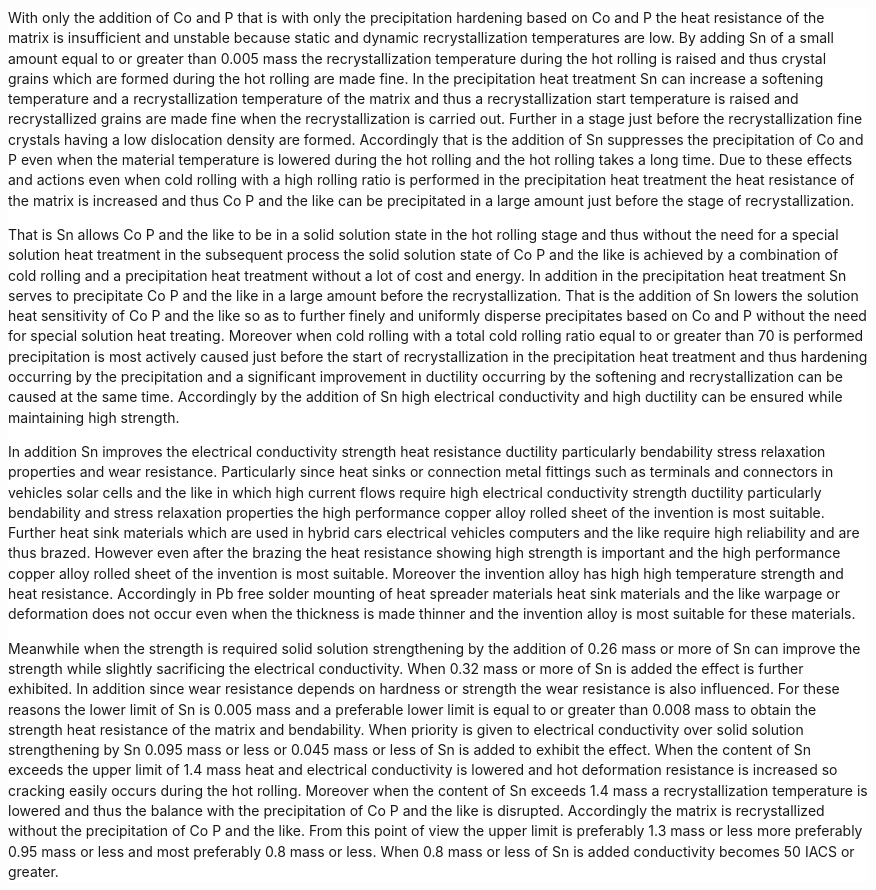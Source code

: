 With only the addition of Co and P that is with only the precipitation hardening based on Co and P the heat resistance of the matrix is insufficient and unstable because static and dynamic recrystallization temperatures are low. By adding Sn of a small amount equal to or greater than 0.005 mass the recrystallization temperature during the hot rolling is raised and thus crystal grains which are formed during the hot rolling are made fine. In the precipitation heat treatment Sn can increase a softening temperature and a recrystallization temperature of the matrix and thus a recrystallization start temperature is raised and recrystallized grains are made fine when the recrystallization is carried out. Further in a stage just before the recrystallization fine crystals having a low dislocation density are formed. Accordingly that is the addition of Sn suppresses the precipitation of Co and P even when the material temperature is lowered during the hot rolling and the hot rolling takes a long time. Due to these effects and actions even when cold rolling with a high rolling ratio is performed in the precipitation heat treatment the heat resistance of the matrix is increased and thus Co P and the like can be precipitated in a large amount just before the stage of recrystallization.

That is Sn allows Co P and the like to be in a solid solution state in the hot rolling stage and thus without the need for a special solution heat treatment in the subsequent process the solid solution state of Co P and the like is achieved by a combination of cold rolling and a precipitation heat treatment without a lot of cost and energy. In addition in the precipitation heat treatment Sn serves to precipitate Co P and the like in a large amount before the recrystallization. That is the addition of Sn lowers the solution heat sensitivity of Co P and the like so as to further finely and uniformly disperse precipitates based on Co and P without the need for special solution heat treating. Moreover when cold rolling with a total cold rolling ratio equal to or greater than 70 is performed precipitation is most actively caused just before the start of recrystallization in the precipitation heat treatment and thus hardening occurring by the precipitation and a significant improvement in ductility occurring by the softening and recrystallization can be caused at the same time. Accordingly by the addition of Sn high electrical conductivity and high ductility can be ensured while maintaining high strength.

In addition Sn improves the electrical conductivity strength heat resistance ductility particularly bendability stress relaxation properties and wear resistance. Particularly since heat sinks or connection metal fittings such as terminals and connectors in vehicles solar cells and the like in which high current flows require high electrical conductivity strength ductility particularly bendability and stress relaxation properties the high performance copper alloy rolled sheet of the invention is most suitable. Further heat sink materials which are used in hybrid cars electrical vehicles computers and the like require high reliability and are thus brazed. However even after the brazing the heat resistance showing high strength is important and the high performance copper alloy rolled sheet of the invention is most suitable. Moreover the invention alloy has high high temperature strength and heat resistance. Accordingly in Pb free solder mounting of heat spreader materials heat sink materials and the like warpage or deformation does not occur even when the thickness is made thinner and the invention alloy is most suitable for these materials.

Meanwhile when the strength is required solid solution strengthening by the addition of 0.26 mass or more of Sn can improve the strength while slightly sacrificing the electrical conductivity. When 0.32 mass or more of Sn is added the effect is further exhibited. In addition since wear resistance depends on hardness or strength the wear resistance is also influenced. For these reasons the lower limit of Sn is 0.005 mass and a preferable lower limit is equal to or greater than 0.008 mass to obtain the strength heat resistance of the matrix and bendability. When priority is given to electrical conductivity over solid solution strengthening by Sn 0.095 mass or less or 0.045 mass or less of Sn is added to exhibit the effect. When the content of Sn exceeds the upper limit of 1.4 mass heat and electrical conductivity is lowered and hot deformation resistance is increased so cracking easily occurs during the hot rolling. Moreover when the content of Sn exceeds 1.4 mass a recrystallization temperature is lowered and thus the balance with the precipitation of Co P and the like is disrupted. Accordingly the matrix is recrystallized without the precipitation of Co P and the like. From this point of view the upper limit is preferably 1.3 mass or less more preferably 0.95 mass or less and most preferably 0.8 mass or less. When 0.8 mass or less of Sn is added conductivity becomes 50 IACS or greater.
